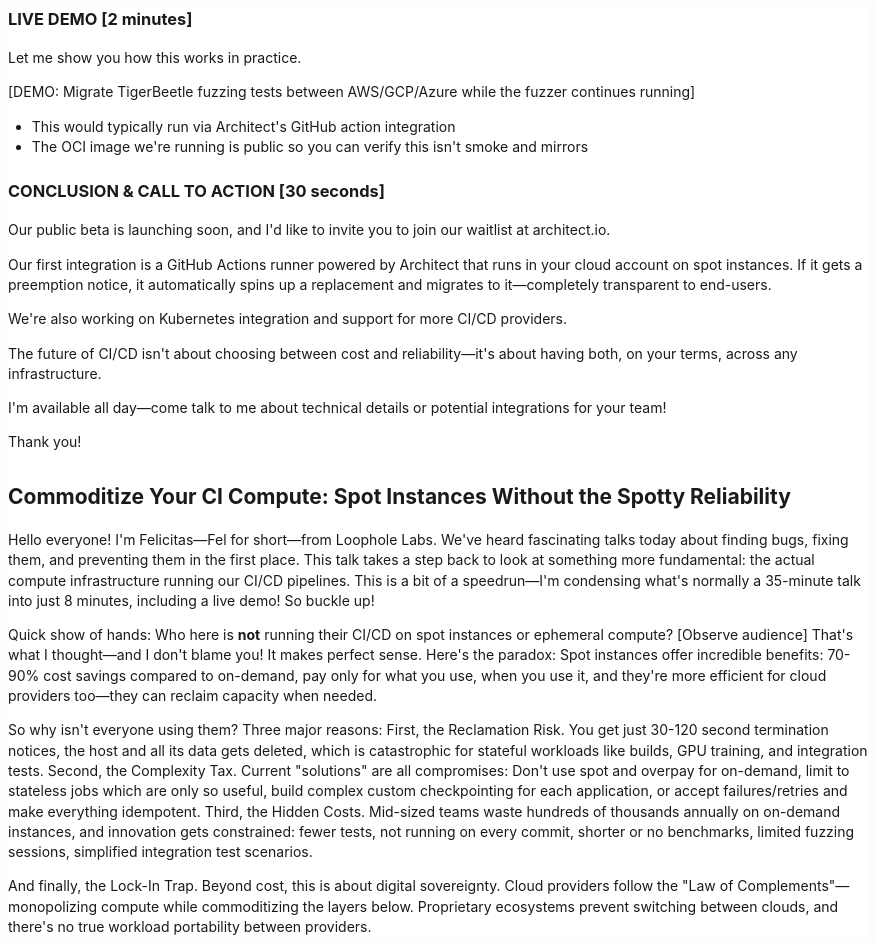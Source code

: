 ### LIVE DEMO [2 minutes]

Let me show you how this works in practice.

[DEMO: Migrate TigerBeetle fuzzing tests between AWS/GCP/Azure while the fuzzer continues running]

- This would typically run via Architect's GitHub action integration
- The OCI image we're running is public so you can verify this isn't smoke and mirrors

### CONCLUSION & CALL TO ACTION [30 seconds]

Our public beta is launching soon, and I'd like to invite you to join our waitlist at architect.io.

Our first integration is a GitHub Actions runner powered by Architect that runs in your cloud account on spot instances. If it gets a preemption notice, it automatically spins up a replacement and migrates to it—completely transparent to end-users.

We're also working on Kubernetes integration and support for more CI/CD providers.

The future of CI/CD isn't about choosing between cost and reliability—it's about having both, on your terms, across any infrastructure.

I'm available all day—come talk to me about technical details or potential integrations for your team!

Thank you!

## Commoditize Your CI Compute: Spot Instances Without the Spotty Reliability

Hello everyone! I'm Felicitas—Fel for short—from Loophole Labs. We've heard fascinating talks today about finding bugs, fixing them, and preventing them in the first place. This talk takes a step back to look at something more fundamental: the actual compute infrastructure running our CI/CD pipelines. This is a bit of a speedrun—I'm condensing what's normally a 35-minute talk into just 8 minutes, including a live demo! So buckle up!

Quick show of hands: Who here is **not** running their CI/CD on spot instances or ephemeral compute? [Observe audience] That's what I thought—and I don't blame you! It makes perfect sense. Here's the paradox: Spot instances offer incredible benefits: 70-90% cost savings compared to on-demand, pay only for what you use, when you use it, and they're more efficient for cloud providers too—they can reclaim capacity when needed.

So why isn't everyone using them? Three major reasons: First, the Reclamation Risk. You get just 30-120 second termination notices, the host and all its data gets deleted, which is catastrophic for stateful workloads like builds, GPU training, and integration tests. Second, the Complexity Tax. Current "solutions" are all compromises: Don't use spot and overpay for on-demand, limit to stateless jobs which are only so useful, build complex custom checkpointing for each application, or accept failures/retries and make everything idempotent. Third, the Hidden Costs. Mid-sized teams waste hundreds of thousands annually on on-demand instances, and innovation gets constrained: fewer tests, not running on every commit, shorter or no benchmarks, limited fuzzing sessions, simplified integration test scenarios.

And finally, the Lock-In Trap. Beyond cost, this is about digital sovereignty. Cloud providers follow the "Law of Complements"—monopolizing compute while commoditizing the layers below. Proprietary ecosystems prevent switching between clouds, and there's no true workload portability between providers.
